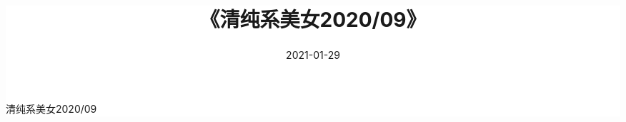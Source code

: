 ﻿---
layout: post
title:  《清纯系美女2020/09》
date:   2021-01-29
img: http://pic.660000.xyz/1:/清纯系美女/2020/09/000.jpg
categories: [美女, 清纯, 唯美]
---

清纯系美女2020/09
